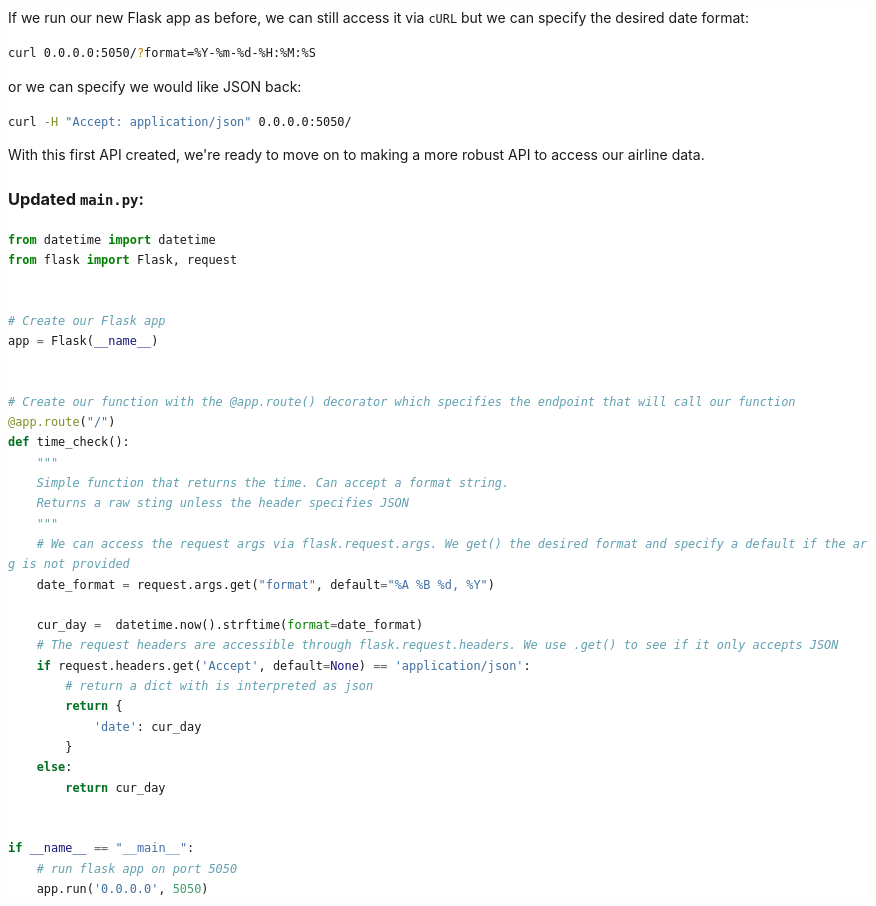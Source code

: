 If we run our new Flask app as before, we can still access it via `cURL` but we can specify the desired date format:

```bash
curl 0.0.0.0:5050/?format=%Y-%m-%d-%H:%M:%S
```

or we can specify we would like JSON back:

```bash
curl -H "Accept: application/json" 0.0.0.0:5050/
```

With this first API created, we're ready to move on to making a more robust API to access our airline data.

### Updated `main.py`:

```python
from datetime import datetime
from flask import Flask, request


# Create our Flask app
app = Flask(__name__)


# Create our function with the @app.route() decorator which specifies the endpoint that will call our function
@app.route("/")
def time_check():
    """
    Simple function that returns the time. Can accept a format string.
    Returns a raw sting unless the header specifies JSON
    """
    # We can access the request args via flask.request.args. We get() the desired format and specify a default if the arg is not provided
    date_format = request.args.get("format", default="%A %B %d, %Y")
    
    cur_day =  datetime.now().strftime(format=date_format)
    # The request headers are accessible through flask.request.headers. We use .get() to see if it only accepts JSON
    if request.headers.get('Accept', default=None) == 'application/json':
        # return a dict with is interpreted as json
        return {
            'date': cur_day
        }
    else:
        return cur_day


if __name__ == "__main__":
    # run flask app on port 5050
    app.run('0.0.0.0', 5050)
```
